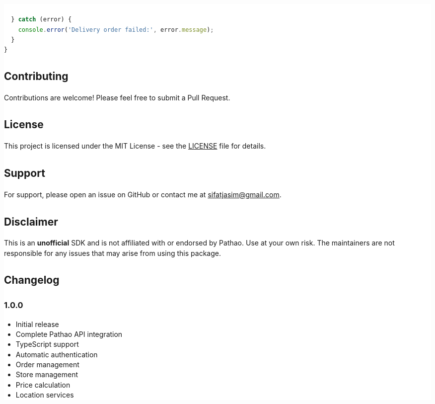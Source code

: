 ```typescript

  } catch (error) {
    console.error('Delivery order failed:', error.message);
  }
}
```

## Contributing

Contributions are welcome! Please feel free to submit a Pull Request.

## License

This project is licensed under the MIT License - see the [LICENSE](LICENSE) file for details.

## Support

For support, please open an issue on GitHub or contact me at sifatjasim@gmail.com.

## Disclaimer

This is an **unofficial** SDK and is not affiliated with or endorsed by Pathao. Use at your own risk. The maintainers are not responsible for any issues that may arise from using this package.

## Changelog

### 1.0.0
- Initial release
- Complete Pathao API integration
- TypeScript support
- Automatic authentication
- Order management
- Store management
- Price calculation
- Location services
